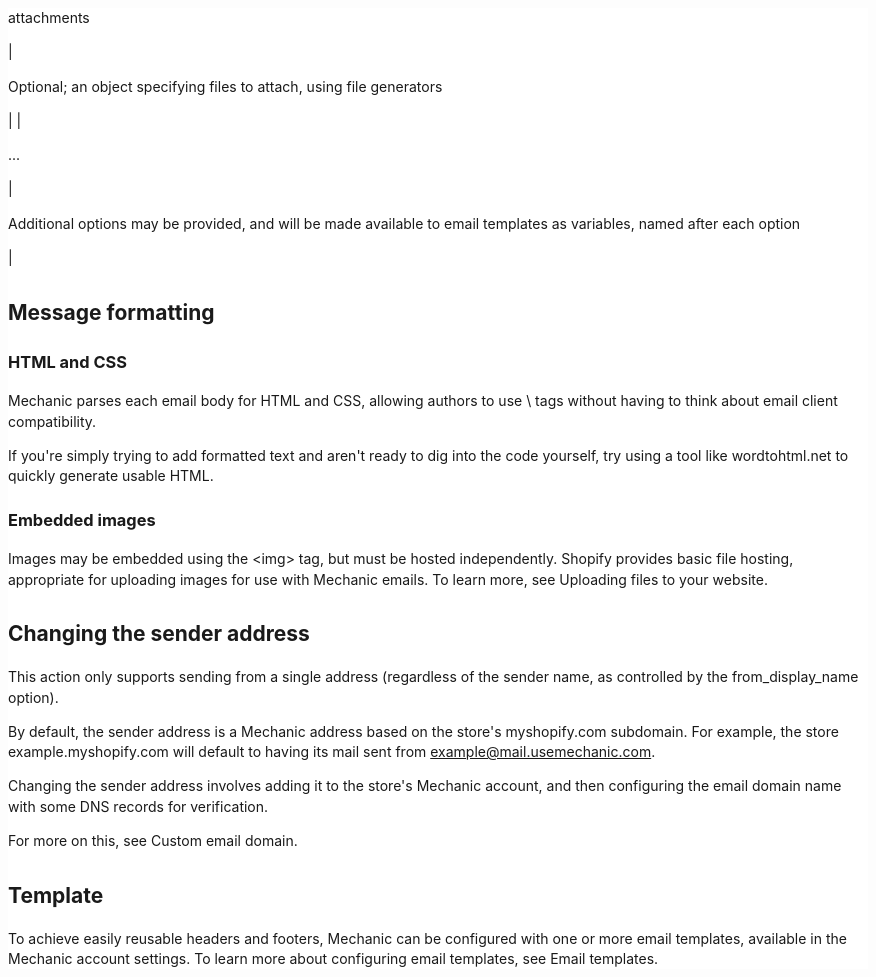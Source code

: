 attachments

 | 

Optional; an object specifying files to attach, using file generators

 |
| 

...

 | 

Additional options may be provided, and will be made available to email templates as variables, named after each option

 |

## Message formatting

### HTML and CSS

Mechanic parses each email body for HTML and CSS, allowing authors to use \ tags without having to think about email client compatibility.

If you're simply trying to add formatted text and aren't ready to dig into the code yourself, try using a tool like wordtohtml.net to quickly generate usable HTML.

### Embedded images

Images may be embedded using the \<img\> tag, but must be hosted independently. Shopify provides basic file hosting, appropriate for uploading images for use with Mechanic emails. To learn more, see Uploading files to your website.

## Changing the sender address

This action only supports sending from a single address (regardless of the sender name, as controlled by the from\_display\_name option).

By default, the sender address is a Mechanic address based on the store's myshopify.com subdomain. For example, the store example.myshopify.com will default to having its mail sent from example@mail.usemechanic.com.

Changing the sender address involves adding it to the store's Mechanic account, and then configuring the email domain name with some DNS records for verification.

For more on this, see Custom email domain.

## Template

To achieve easily reusable headers and footers, Mechanic can be configured with one or more email templates, available in the Mechanic account settings. To learn more about configuring email templates, see Email templates.
